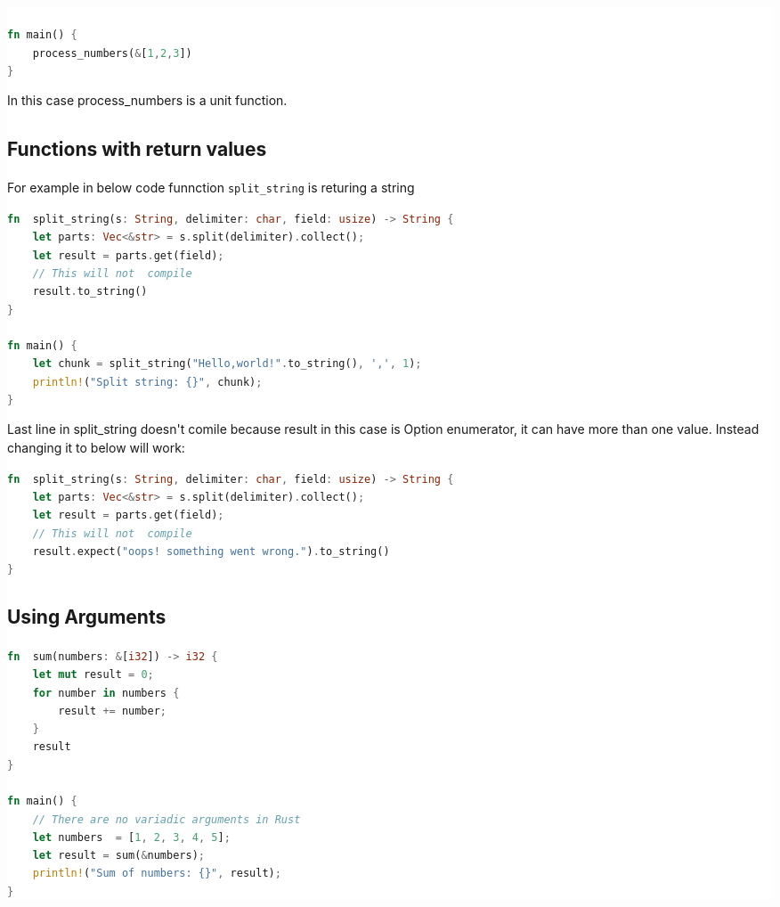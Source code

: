 ```rust

fn main() {
    process_numbers(&[1,2,3])
}
```

In this case process_numbers is a unit function.

## Functions with return values
For example in below code funnction ```split_string``` is returing a string

```rust
fn  split_string(s: String, delimiter: char, field: usize) -> String {
    let parts: Vec<&str> = s.split(delimiter).collect();
    let result = parts.get(field);
    // This will not  compile
    result.to_string()
}

fn main() {
    let chunk = split_string("Hello,world!".to_string(), ',', 1);
    println!("Split string: {}", chunk);
}
```

Last line in split_string doesn't comile because result in this case is Option enumerator, it can have more than one value. Instead changing it to below will work:
```rust
fn  split_string(s: String, delimiter: char, field: usize) -> String {
    let parts: Vec<&str> = s.split(delimiter).collect();
    let result = parts.get(field);
    // This will not  compile
    result.expect("oops! something went wrong.").to_string()
}
```

## Using Arguments
```rust
fn  sum(numbers: &[i32]) -> i32 {
    let mut result = 0;
    for number in numbers {
        result += number;
    }
    result
}

fn main() {
    // There are no variadic arguments in Rust
    let numbers  = [1, 2, 3, 4, 5];
    let result = sum(&numbers);
    println!("Sum of numbers: {}", result);
}
```
